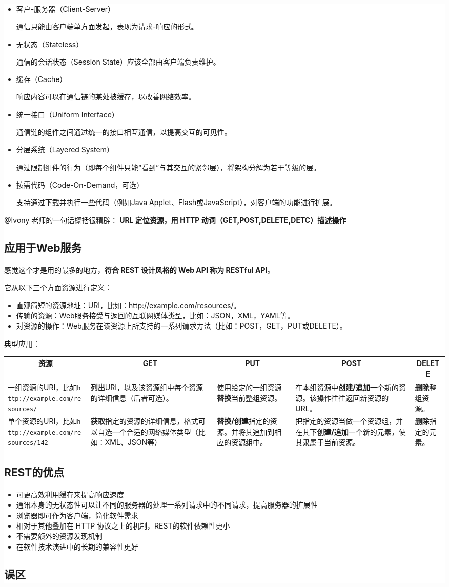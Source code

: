 -   客户-服务器（Client-Server）

    通信只能由客户端单方面发起，表现为请求-响应的形式。

- 无状态（Stateless）

    通信的会话状态（Session State）应该全部由客户端负责维护。

-   缓存（Cache）

    响应内容可以在通信链的某处被缓存，以改善网络效率。

-   统一接口（Uniform Interface）

    通信链的组件之间通过统一的接口相互通信，以提高交互的可见性。


-   分层系统（Layered System）

    通过限制组件的行为（即每个组件只能“看到”与其交互的紧邻层），将架构分解为若干等级的层。


-   按需代码（Code-On-Demand，可选）

    支持通过下载并执行一些代码（例如Java Applet、Flash或JavaScript），对客户端的功能进行扩展。

@Ivony 老师的一句话概括很精辟：
**URL 定位资源，用 HTTP 动词（GET,POST,DELETE,DETC）描述操作**

## 应用于Web服务

感觉这个才是用的最多的地方，**符合 REST 设计风格的 Web API 称为 RESTful API**。

它从以下三个方面资源进行定义：

-   直观简短的资源地址：URI，比如：http://example.com/resources/。
-   传输的资源：Web服务接受与返回的互联网媒体类型，比如：JSON，XML，YAML等。
-   对资源的操作：Web服务在该资源上所支持的一系列请求方法（比如：POST，GET，PUT或DELETE）。

典型应用：

| 资源                                       | GET                                      | PUT                           | POST                                     | DELETE       |
| ---------------------------------------- | ---------------------------------------- | ----------------------------- | ---------------------------------------- | ------------ |
| 一组资源的URI，比如`http://example.com/resources/` | **列出**URI，以及该资源组中每个资源的详细信息（后者可选）。        | 使用给定的一组资源**替换**当前整组资源。        | 在本组资源中**创建/追加**一个新的资源。该操作往往返回新资源的URL。    | **删除**整组资源。  |
| 单个资源的URI，比如`http://example.com/resources/142` | **获取**指定的资源的详细信息，格式可以自选一个合适的网络媒体类型（比如：XML、JSON等） | **替换/创建**指定的资源。并将其追加到相应的资源组中。 | 把指定的资源当做一个资源组，并在其下**创建/追加**一个新的元素，使其隶属于当前资源。 | **删除**指定的元素。 |

## REST的优点

-   可更高效利用缓存来提高响应速度
-   通讯本身的无状态性可以让不同的服务器的处理一系列请求中的不同请求，提高服务器的扩展性
-   浏览器即可作为客户端，简化软件需求
-   相对于其他叠加在 HTTP 协议之上的机制，REST的软件依赖性更小
-   不需要额外的资源发现机制
-   在软件技术演进中的长期的兼容性更好

## 误区
